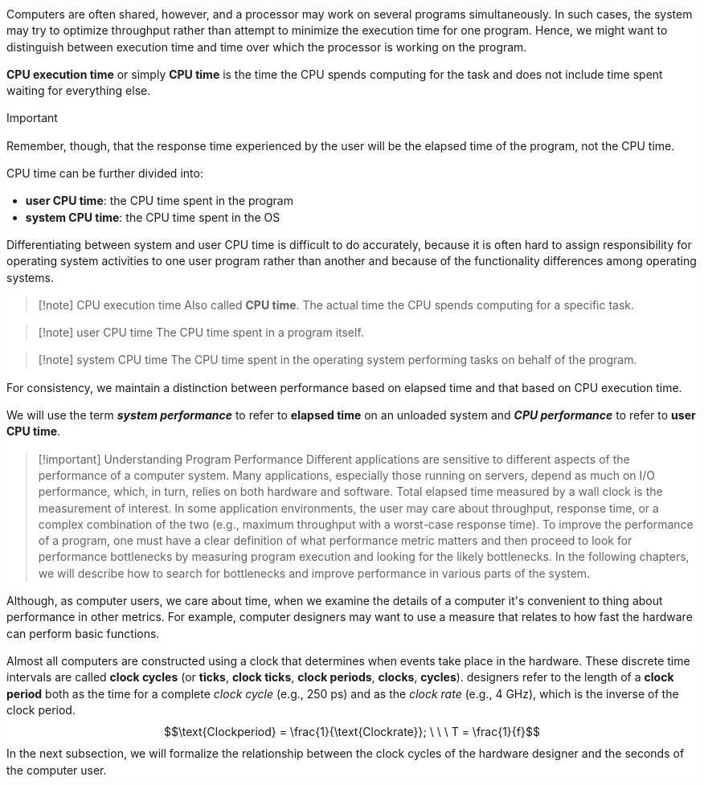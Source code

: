 Computers are often shared, however, and a processor may work on several programs simultaneously. In such cases, the system may try to optimize throughput rather than attempt to minimize the execution time for one program. Hence, we might want to distinguish between execution time and time over which the processor is working on the program.

**CPU execution time** or simply **CPU time** is the time the CPU spends computing for the task and does not include time spent waiting for everything else.

>[!important] 
>Remember, though, that the response time experienced by the user will be the elapsed time of the program, not the CPU time.

CPU time can be further divided into:

- **user CPU time**: the CPU time spent in the program
- **system CPU time**: the CPU time spent in the OS

Differentiating between system and user CPU time is difficult to do accurately, because it is often hard to assign responsibility for operating system activities to one user program rather than another and because of the functionality differences among operating systems.

>[!note] CPU execution time
>Also called **CPU time**. The actual time the CPU spends computing for a specific task.

>[!note] user CPU time
>The CPU time spent in a program itself.

>[!note] system CPU time
>The CPU time spent in the operating system performing tasks on behalf of the program.

For consistency, we maintain a distinction between performance based on elapsed time and that based on CPU execution time.

We will use the term **_system performance_** to refer to **elapsed time** on an unloaded system and **_CPU performance_** to refer to **user CPU time**.

>[!important] Understanding Program Performance
>Different applications are sensitive to different aspects of the performance of a computer system. Many applications, especially those running on servers, depend as much on I/O performance, which, in turn, relies on both hardware and software. Total elapsed time measured by a wall clock is the measurement of interest. In some application environments, the user may care about throughput, response time, or a complex combination of the two (e.g., maximum throughput with a worst-case response time). To improve the performance of a program, one must have a clear definition of what performance metric matters and then proceed to look for performance bottlenecks by measuring program execution and looking for the likely bottlenecks. In the following chapters, we will describe how to search for bottlenecks and improve performance in various parts of the system.

Although, as computer users, we care about time, when we examine the details of a computer it's convenient to thing about performance in other metrics. For example, computer designers may want to use a measure that relates to how fast the hardware can perform basic functions.

Almost all computers are constructed using a clock that determines when events take place in the hardware. These discrete time intervals are called **clock cycles** (or **ticks**, **clock ticks**, **clock periods**, **clocks**, **cycles**). designers refer to the length of a **clock period** both as the time for a complete *clock cycle* (e.g., 250 ps) and as the *clock rate* (e.g., 4 GHz), which is the inverse of the clock period.
$$\text{Clockperiod} = \frac{1}{\text{Clockrate}}; \ \ \ T = \frac{1}{f}$$
In the next subsection, we will formalize the relationship between the clock cycles of the hardware designer and the seconds of the computer user.
